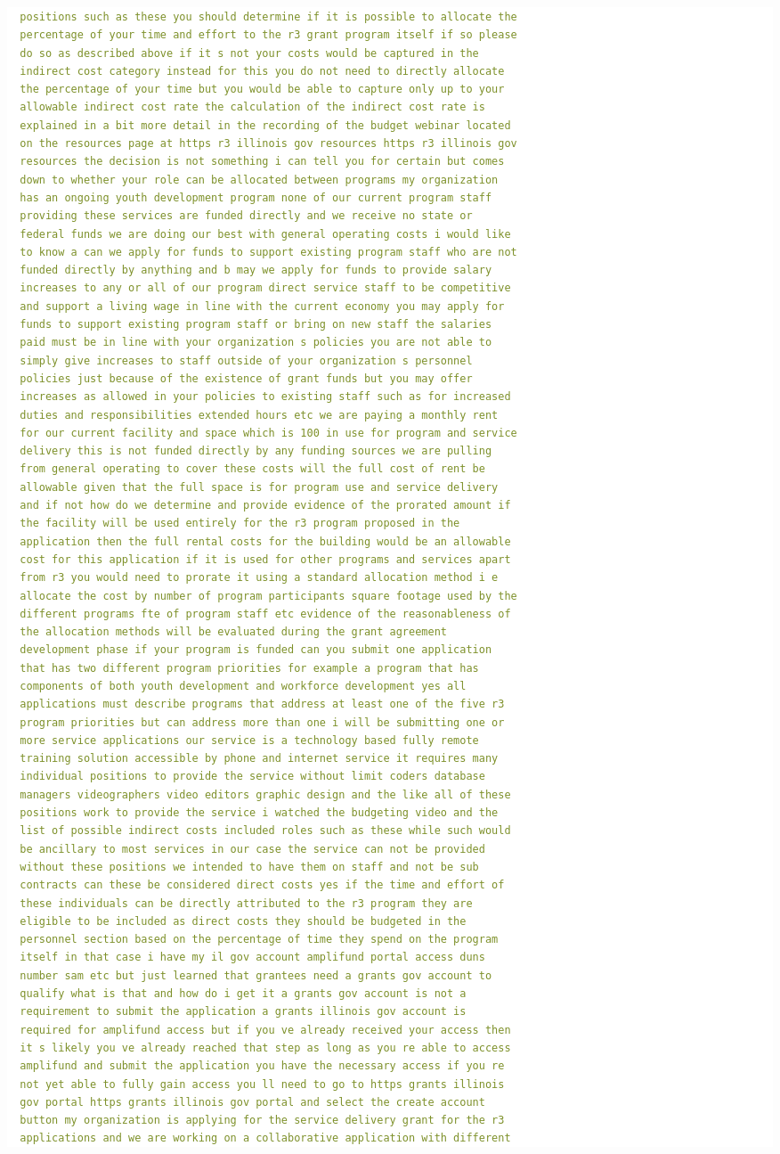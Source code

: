```yaml
  positions such as these you should determine if it is possible to allocate the
  percentage of your time and effort to the r3 grant program itself if so please
  do so as described above if it s not your costs would be captured in the
  indirect cost category instead for this you do not need to directly allocate
  the percentage of your time but you would be able to capture only up to your
  allowable indirect cost rate the calculation of the indirect cost rate is
  explained in a bit more detail in the recording of the budget webinar located
  on the resources page at https r3 illinois gov resources https r3 illinois gov
  resources the decision is not something i can tell you for certain but comes
  down to whether your role can be allocated between programs my organization
  has an ongoing youth development program none of our current program staff
  providing these services are funded directly and we receive no state or
  federal funds we are doing our best with general operating costs i would like
  to know a can we apply for funds to support existing program staff who are not
  funded directly by anything and b may we apply for funds to provide salary
  increases to any or all of our program direct service staff to be competitive
  and support a living wage in line with the current economy you may apply for
  funds to support existing program staff or bring on new staff the salaries
  paid must be in line with your organization s policies you are not able to
  simply give increases to staff outside of your organization s personnel
  policies just because of the existence of grant funds but you may offer
  increases as allowed in your policies to existing staff such as for increased
  duties and responsibilities extended hours etc we are paying a monthly rent
  for our current facility and space which is 100 in use for program and service
  delivery this is not funded directly by any funding sources we are pulling
  from general operating to cover these costs will the full cost of rent be
  allowable given that the full space is for program use and service delivery
  and if not how do we determine and provide evidence of the prorated amount if
  the facility will be used entirely for the r3 program proposed in the
  application then the full rental costs for the building would be an allowable
  cost for this application if it is used for other programs and services apart
  from r3 you would need to prorate it using a standard allocation method i e
  allocate the cost by number of program participants square footage used by the
  different programs fte of program staff etc evidence of the reasonableness of
  the allocation methods will be evaluated during the grant agreement
  development phase if your program is funded can you submit one application
  that has two different program priorities for example a program that has
  components of both youth development and workforce development yes all
  applications must describe programs that address at least one of the five r3
  program priorities but can address more than one i will be submitting one or
  more service applications our service is a technology based fully remote
  training solution accessible by phone and internet service it requires many
  individual positions to provide the service without limit coders database
  managers videographers video editors graphic design and the like all of these
  positions work to provide the service i watched the budgeting video and the
  list of possible indirect costs included roles such as these while such would
  be ancillary to most services in our case the service can not be provided
  without these positions we intended to have them on staff and not be sub
  contracts can these be considered direct costs yes if the time and effort of
  these individuals can be directly attributed to the r3 program they are
  eligible to be included as direct costs they should be budgeted in the
  personnel section based on the percentage of time they spend on the program
  itself in that case i have my il gov account amplifund portal access duns
  number sam etc but just learned that grantees need a grants gov account to
  qualify what is that and how do i get it a grants gov account is not a
  requirement to submit the application a grants illinois gov account is
  required for amplifund access but if you ve already received your access then
  it s likely you ve already reached that step as long as you re able to access
  amplifund and submit the application you have the necessary access if you re
  not yet able to fully gain access you ll need to go to https grants illinois
  gov portal https grants illinois gov portal and select the create account
  button my organization is applying for the service delivery grant for the r3
  applications and we are working on a collaborative application with different
```
